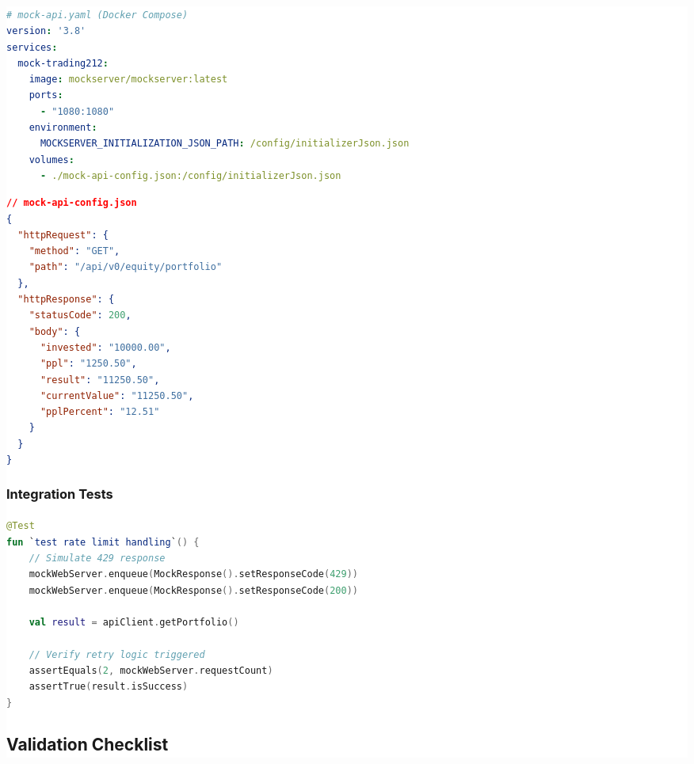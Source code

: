 ```yaml
# mock-api.yaml (Docker Compose)
version: '3.8'
services:
  mock-trading212:
    image: mockserver/mockserver:latest
    ports:
      - "1080:1080"
    environment:
      MOCKSERVER_INITIALIZATION_JSON_PATH: /config/initializerJson.json
    volumes:
      - ./mock-api-config.json:/config/initializerJson.json
```

```json
// mock-api-config.json
{
  "httpRequest": {
    "method": "GET",
    "path": "/api/v0/equity/portfolio"
  },
  "httpResponse": {
    "statusCode": 200,
    "body": {
      "invested": "10000.00",
      "ppl": "1250.50",
      "result": "11250.50",
      "currentValue": "11250.50",
      "pplPercent": "12.51"
    }
  }
}
```

### Integration Tests

```kotlin
@Test
fun `test rate limit handling`() {
    // Simulate 429 response
    mockWebServer.enqueue(MockResponse().setResponseCode(429))
    mockWebServer.enqueue(MockResponse().setResponseCode(200))
    
    val result = apiClient.getPortfolio()
    
    // Verify retry logic triggered
    assertEquals(2, mockWebServer.requestCount)
    assertTrue(result.isSuccess)
}
```

## Validation Checklist
